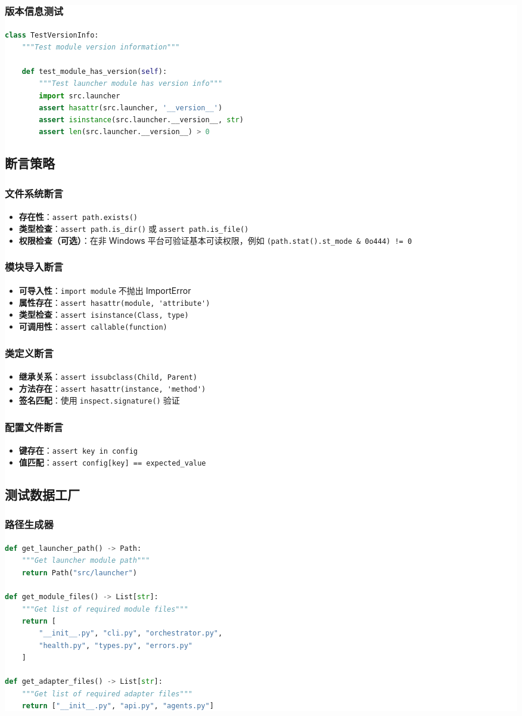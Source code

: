 ### 版本信息测试
```python
class TestVersionInfo:
    """Test module version information"""
    
    def test_module_has_version(self):
        """Test launcher module has version info"""
        import src.launcher
        assert hasattr(src.launcher, '__version__')
        assert isinstance(src.launcher.__version__, str)
        assert len(src.launcher.__version__) > 0
```

## 断言策略

### 文件系统断言
- **存在性**：`assert path.exists()`
- **类型检查**：`assert path.is_dir()` 或 `assert path.is_file()`
- **权限检查（可选）**：在非 Windows 平台可验证基本可读权限，例如 `(path.stat().st_mode & 0o444) != 0`

### 模块导入断言
- **可导入性**：`import module` 不抛出 ImportError
- **属性存在**：`assert hasattr(module, 'attribute')`
- **类型检查**：`assert isinstance(Class, type)`
- **可调用性**：`assert callable(function)`

### 类定义断言
- **继承关系**：`assert issubclass(Child, Parent)`
- **方法存在**：`assert hasattr(instance, 'method')`
- **签名匹配**：使用 `inspect.signature()` 验证

### 配置文件断言
- **键存在**：`assert key in config`
- **值匹配**：`assert config[key] == expected_value`

## 测试数据工厂

### 路径生成器
```python
def get_launcher_path() -> Path:
    """Get launcher module path"""
    return Path("src/launcher")

def get_module_files() -> List[str]:
    """Get list of required module files"""
    return [
        "__init__.py", "cli.py", "orchestrator.py",
        "health.py", "types.py", "errors.py"
    ]

def get_adapter_files() -> List[str]:
    """Get list of required adapter files"""
    return ["__init__.py", "api.py", "agents.py"]
```
